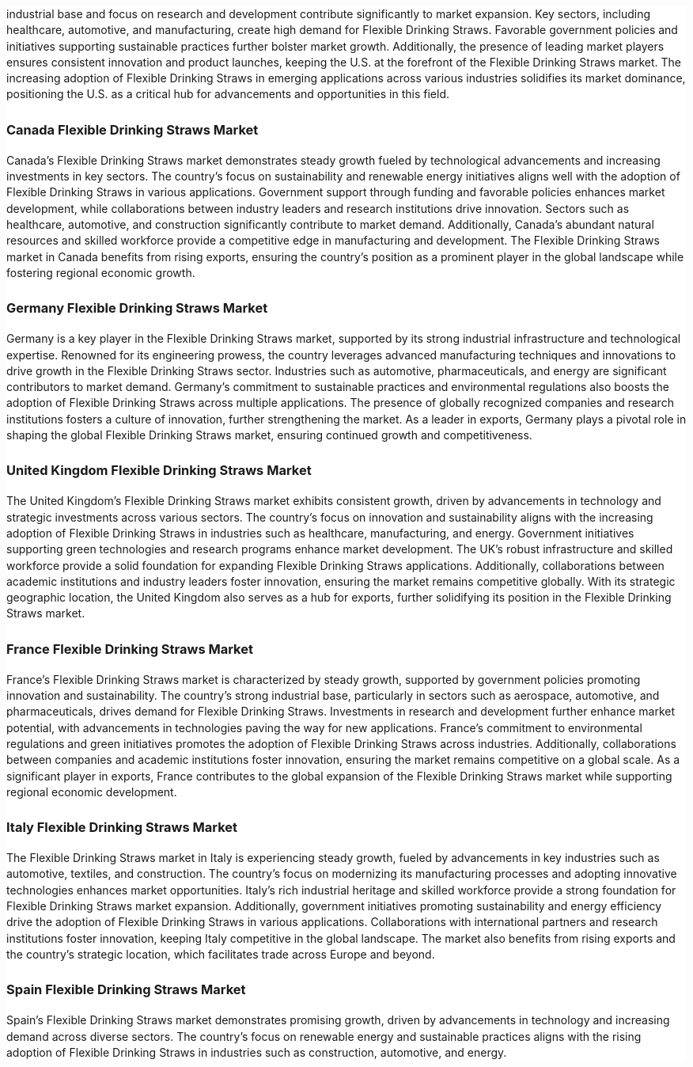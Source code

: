 industrial base and focus on research and development contribute significantly to market expansion. Key sectors, including healthcare, automotive, and manufacturing, create high demand for Flexible Drinking Straws. Favorable government policies and initiatives supporting sustainable practices further bolster market growth. Additionally, the presence of leading market players ensures consistent innovation and product launches, keeping the U.S. at the forefront of the Flexible Drinking Straws market. The increasing adoption of Flexible Drinking Straws in emerging applications across various industries solidifies its market dominance, positioning the U.S. as a critical hub for advancements and opportunities in this field.</p><h3>Canada Flexible Drinking Straws Market</h3><p>Canada&rsquo;s Flexible Drinking Straws market demonstrates steady growth fueled by technological advancements and increasing investments in key sectors. The country&rsquo;s focus on sustainability and renewable energy initiatives aligns well with the adoption of Flexible Drinking Straws in various applications. Government support through funding and favorable policies enhances market development, while collaborations between industry leaders and research institutions drive innovation. Sectors such as healthcare, automotive, and construction significantly contribute to market demand. Additionally, Canada&rsquo;s abundant natural resources and skilled workforce provide a competitive edge in manufacturing and development. The Flexible Drinking Straws market in Canada benefits from rising exports, ensuring the country&rsquo;s position as a prominent player in the global landscape while fostering regional economic growth.</p><h3>Germany Flexible Drinking Straws Market</h3><p>Germany is a key player in the Flexible Drinking Straws market, supported by its strong industrial infrastructure and technological expertise. Renowned for its engineering prowess, the country leverages advanced manufacturing techniques and innovations to drive growth in the Flexible Drinking Straws sector. Industries such as automotive, pharmaceuticals, and energy are significant contributors to market demand. Germany&rsquo;s commitment to sustainable practices and environmental regulations also boosts the adoption of Flexible Drinking Straws across multiple applications. The presence of globally recognized companies and research institutions fosters a culture of innovation, further strengthening the market. As a leader in exports, Germany plays a pivotal role in shaping the global Flexible Drinking Straws market, ensuring continued growth and competitiveness.</p><h3>United Kingdom Flexible Drinking Straws Market</h3><p>The United Kingdom&rsquo;s Flexible Drinking Straws market exhibits consistent growth, driven by advancements in technology and strategic investments across various sectors. The country&rsquo;s focus on innovation and sustainability aligns with the increasing adoption of Flexible Drinking Straws in industries such as healthcare, manufacturing, and energy. Government initiatives supporting green technologies and research programs enhance market development. The UK&rsquo;s robust infrastructure and skilled workforce provide a solid foundation for expanding Flexible Drinking Straws applications. Additionally, collaborations between academic institutions and industry leaders foster innovation, ensuring the market remains competitive globally. With its strategic geographic location, the United Kingdom also serves as a hub for exports, further solidifying its position in the Flexible Drinking Straws market.</p><h3>France Flexible Drinking Straws Market</h3><p>France&rsquo;s Flexible Drinking Straws market is characterized by steady growth, supported by government policies promoting innovation and sustainability. The country&rsquo;s strong industrial base, particularly in sectors such as aerospace, automotive, and pharmaceuticals, drives demand for Flexible Drinking Straws. Investments in research and development further enhance market potential, with advancements in technologies paving the way for new applications. France&rsquo;s commitment to environmental regulations and green initiatives promotes the adoption of Flexible Drinking Straws across industries. Additionally, collaborations between companies and academic institutions foster innovation, ensuring the market remains competitive on a global scale. As a significant player in exports, France contributes to the global expansion of the Flexible Drinking Straws market while supporting regional economic development.</p><h3>Italy Flexible Drinking Straws Market</h3><p>The Flexible Drinking Straws market in Italy is experiencing steady growth, fueled by advancements in key industries such as automotive, textiles, and construction. The country&rsquo;s focus on modernizing its manufacturing processes and adopting innovative technologies enhances market opportunities. Italy&rsquo;s rich industrial heritage and skilled workforce provide a strong foundation for Flexible Drinking Straws market expansion. Additionally, government initiatives promoting sustainability and energy efficiency drive the adoption of Flexible Drinking Straws in various applications. Collaborations with international partners and research institutions foster innovation, keeping Italy competitive in the global landscape. The market also benefits from rising exports and the country&rsquo;s strategic location, which facilitates trade across Europe and beyond.</p><h3>Spain Flexible Drinking Straws Market</h3><p>Spain&rsquo;s Flexible Drinking Straws market demonstrates promising growth, driven by advancements in technology and increasing demand across diverse sectors. The country&rsquo;s focus on renewable energy and sustainable practices aligns with the rising adoption of Flexible Drinking Straws in industries such as construction, automotive, and energy.